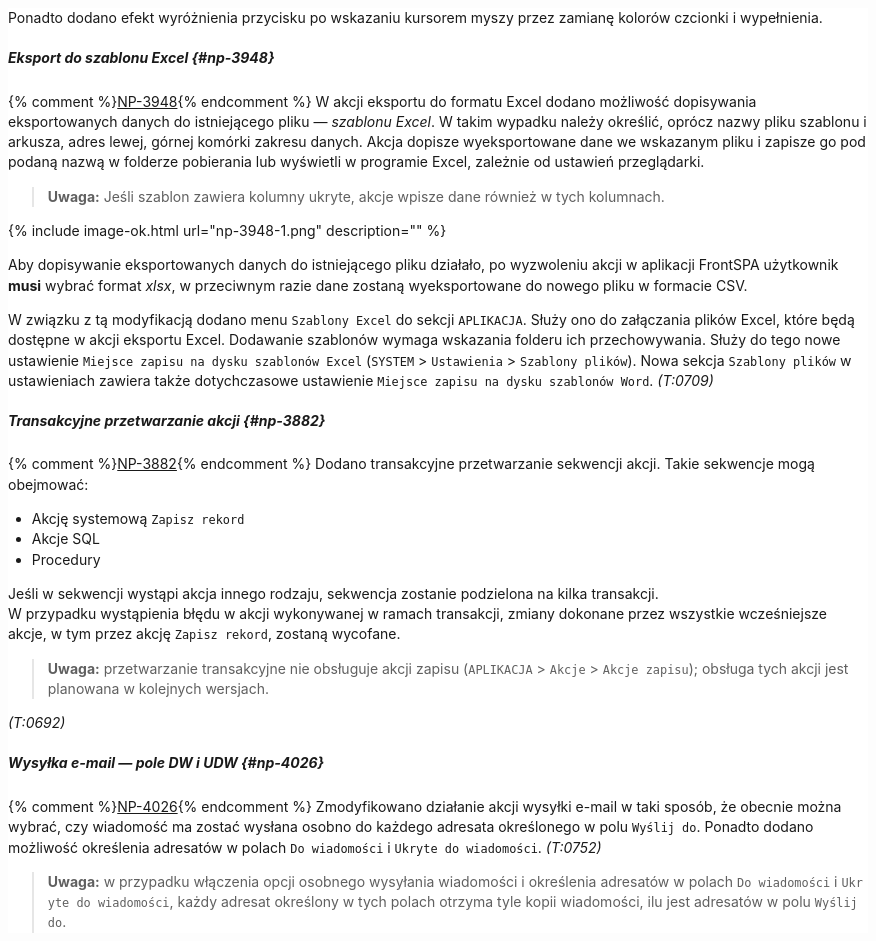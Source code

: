 Ponadto dodano efekt wyróżnienia przycisku po wskazaniu kursorem myszy przez zamianę kolorów czcionki i wypełnienia.

##### Eksport do szablonu Excel {#np-3948}

{% comment %}[NP-3948](https://naxiom.atlassian.net/browse/NP-3948 "Agnieszka Ziętek, T:0709 Obsługa plików Excela jako szablonów dla akcji eksportu do Excela"){% endcomment %} W akcji eksportu do formatu Excel dodano możliwość dopisywania eksportowanych danych do istniejącego pliku — *szablonu Excel*. W takim wypadku należy określić, oprócz nazwy pliku szablonu i arkusza, adres lewej, górnej komórki zakresu danych. Akcja dopisze wyeksportowane dane we wskazanym pliku i zapisze go pod podaną nazwą w folderze pobierania lub wyświetli w programie Excel, zależnie od ustawień przeglądarki.

>**Uwaga:** Jeśli szablon zawiera kolumny ukryte, akcje wpisze dane również w tych kolumnach.

{% include image-ok.html url="np-3948-1.png" description="" %}

Aby dopisywanie eksportowanych danych do istniejącego pliku działało, po wyzwoleniu akcji w aplikacji FrontSPA użytkownik **musi** wybrać format *xlsx*, w przeciwnym razie dane zostaną wyeksportowane do nowego pliku w formacie CSV.  

W związku z tą modyfikacją dodano menu `Szablony Excel` do sekcji `APLIKACJA`. Służy ono do załączania plików Excel, które będą dostępne w akcji eksportu Excel. Dodawanie szablonów wymaga wskazania folderu ich przechowywania. Służy do tego nowe ustawienie `Miejsce zapisu na dysku szablonów Excel` (`SYSTEM` > `Ustawienia` > `Szablony plików`). Nowa sekcja `Szablony plików` w ustawieniach zawiera także dotychczasowe ustawienie `Miejsce zapisu na dysku szablonów Word`. *(T:0709)*

##### Transakcyjne przetwarzanie akcji {#np-3882}

{% comment %}[NP-3882](https://naxiom.atlassian.net/browse/NP-3882 "Krzysztof Oczoś, T:0692 1.4.2.1 Raiserror nie powoduje rollbak transakcji"){% endcomment %} Dodano transakcyjne przetwarzanie sekwencji akcji. Takie sekwencje mogą obejmować:

   - Akcję systemową `Zapisz rekord`
   - Akcje SQL
   - Procedury

Jeśli w sekwencji wystąpi akcja innego rodzaju, sekwencja zostanie podzielona na kilka transakcji.  
W przypadku wystąpienia błędu w akcji wykonywanej w ramach transakcji, zmiany dokonane przez wszystkie wcześniejsze akcje, w tym przez akcję `Zapisz rekord`, zostaną wycofane.

>**Uwaga:** przetwarzanie transakcyjne nie obsługuje akcji zapisu (`APLIKACJA` > `Akcje` > `Akcje zapisu`); obsługa tych akcji jest planowana w kolejnych wersjach.

*(T:0692)*

##### Wysyłka e-mail — pole DW i UDW {#np-4026}

{% comment %}[NP-4026](https://naxiom.atlassian.net/browse/NP-4026 "Tomasz Mielniczek, T:0752 Akcja wysyłki maili - parametr 'do wiadomości'"){% endcomment %} Zmodyfikowano działanie akcji wysyłki e-mail w taki sposób, że obecnie można wybrać, czy wiadomość ma zostać wysłana osobno do każdego adresata określonego w polu `Wyślij do`. Ponadto dodano możliwość określenia adresatów w polach  `Do wiadomości` i `Ukryte do wiadomości`. *(T:0752)*

>**Uwaga:** w przypadku włączenia opcji osobnego wysyłania wiadomości i określenia adresatów w polach `Do wiadomości` i `Ukryte do wiadomości`, każdy adresat określony w tych polach otrzyma tyle kopii wiadomości, ilu jest adresatów w polu `Wyślij do`.
